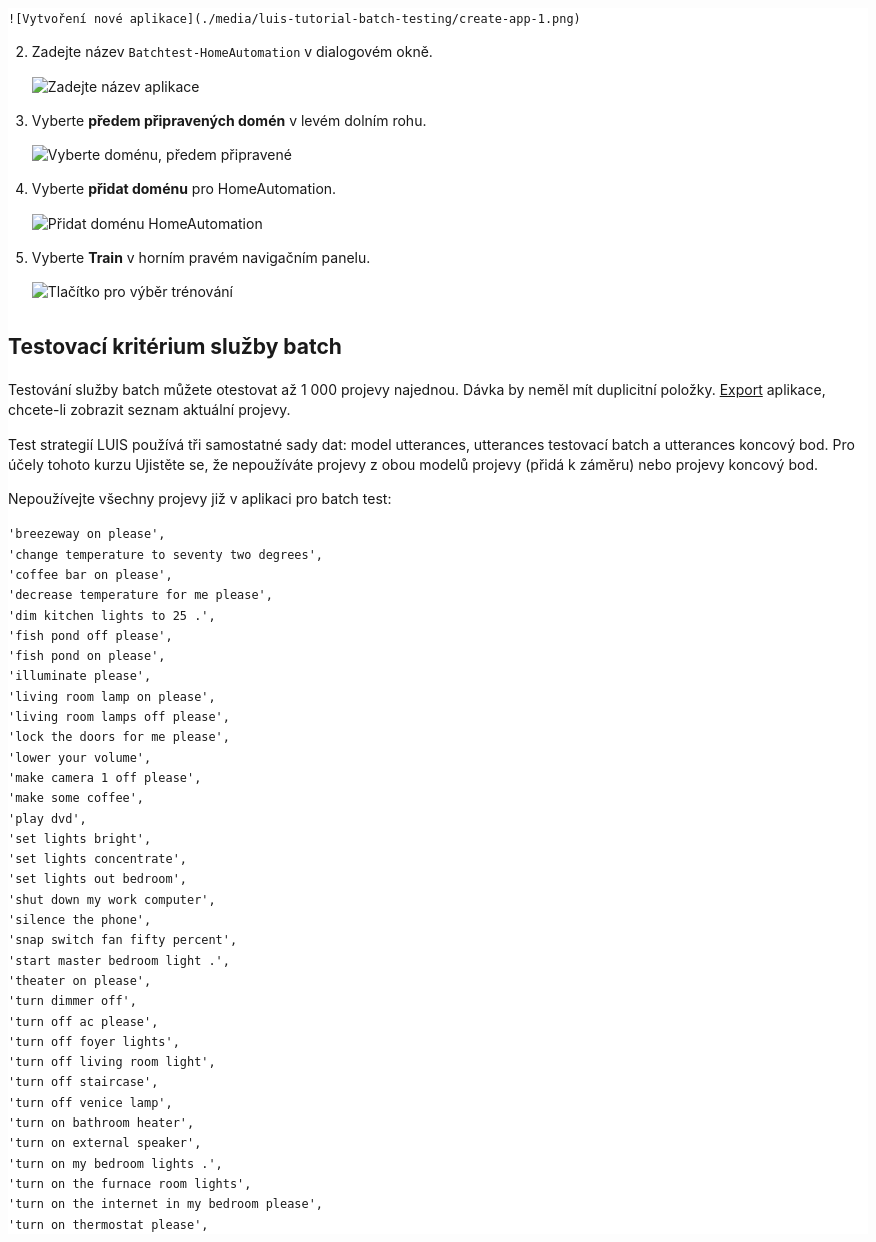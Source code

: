     ![Vytvoření nové aplikace](./media/luis-tutorial-batch-testing/create-app-1.png)

2. Zadejte název `Batchtest-HomeAutomation` v dialogovém okně.

    ![Zadejte název aplikace](./media/luis-tutorial-batch-testing/create-app-2.png)

3. Vyberte **předem připravených domén** v levém dolním rohu. 

    ![Vyberte doménu, předem připravené](./media/luis-tutorial-batch-testing/prebuilt-domain-1.png)

4. Vyberte **přidat doménu** pro HomeAutomation.

    ![Přidat doménu HomeAutomation](./media/luis-tutorial-batch-testing/prebuilt-domain-2.png)

5. Vyberte **Train** v horním pravém navigačním panelu.

    ![Tlačítko pro výběr trénování](./media/luis-tutorial-batch-testing/train-button.png)

## <a name="batch-test-criteria"></a>Testovací kritérium služby batch
Testování služby batch můžete otestovat až 1 000 projevy najednou. Dávka by neměl mít duplicitní položky. [Export](create-new-app.md#export-app) aplikace, chcete-li zobrazit seznam aktuální projevy.  

Test strategií LUIS používá tři samostatné sady dat: model utterances, utterances testovací batch a utterances koncový bod. Pro účely tohoto kurzu Ujistěte se, že nepoužíváte projevy z obou modelů projevy (přidá k záměru) nebo projevy koncový bod. 

Nepoužívejte všechny projevy již v aplikaci pro batch test:

```
'breezeway on please',
'change temperature to seventy two degrees',
'coffee bar on please',
'decrease temperature for me please',
'dim kitchen lights to 25 .',
'fish pond off please',
'fish pond on please',
'illuminate please',
'living room lamp on please',
'living room lamps off please',
'lock the doors for me please',
'lower your volume',
'make camera 1 off please',
'make some coffee',
'play dvd',
'set lights bright',
'set lights concentrate',
'set lights out bedroom',
'shut down my work computer',
'silence the phone',
'snap switch fan fifty percent',
'start master bedroom light .',
'theater on please',
'turn dimmer off',
'turn off ac please',
'turn off foyer lights',
'turn off living room light',
'turn off staircase',
'turn off venice lamp',
'turn on bathroom heater',
'turn on external speaker',
'turn on my bedroom lights .',
'turn on the furnace room lights',
'turn on the internet in my bedroom please',
'turn on thermostat please',
```